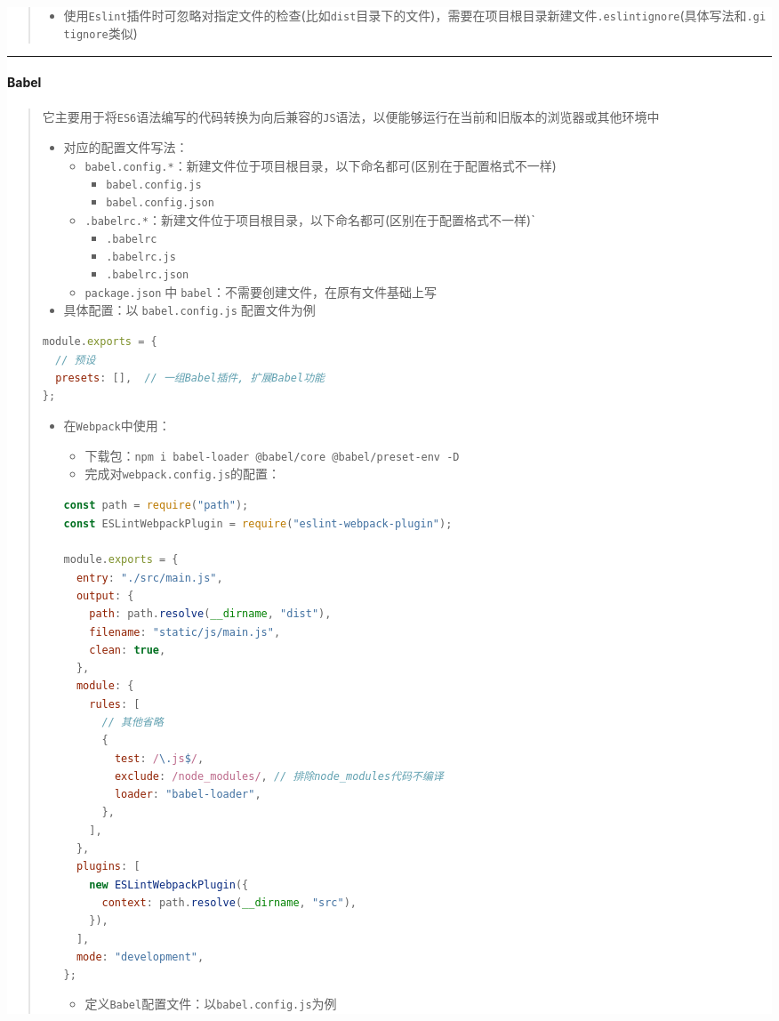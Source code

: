 >
> - 使用`Eslint`插件时可忽略对指定文件的检查(比如`dist`目录下的文件)，需要在项目根目录新建文件`.eslintignore`(具体写法和`.gitignore`类似)

---



#### Babel

> 它主要用于将`ES6`语法编写的代码转换为向后兼容的`JS`语法，以便能够运行在当前和旧版本的浏览器或其他环境中
>
>  - 对应的配置文件写法：
>     - `babel.config.*`：新建文件位于项目根目录，以下命名都可(区别在于配置格式不一样)
>       - `babel.config.js`
>       - `babel.config.json`
>    - `.babelrc.*`：新建文件位于项目根目录，以下命名都可(区别在于配置格式不一样)`
>      - `.babelrc`
>      - `.babelrc.js`
>      - `.babelrc.json`
>    - `package.json` 中 `babel`：不需要创建文件，在原有文件基础上写
> - 具体配置：以 `babel.config.js` 配置文件为例
>
> ```js
> module.exports = {
>   // 预设
>   presets: [],  // 一组Babel插件, 扩展Babel功能
> };
> ```
>
> - 在`Webpack`中使用：
>
>   - 下载包：`npm i babel-loader @babel/core @babel/preset-env -D`
>   - 完成对`webpack.config.js`的配置：
>
>   ```js
>   const path = require("path");
>   const ESLintWebpackPlugin = require("eslint-webpack-plugin");
>   
>   module.exports = {
>     entry: "./src/main.js",
>     output: {
>       path: path.resolve(__dirname, "dist"),
>       filename: "static/js/main.js",
>       clean: true,
>     },
>     module: {
>       rules: [
>         // 其他省略
>         {
>           test: /\.js$/,
>           exclude: /node_modules/, // 排除node_modules代码不编译
>           loader: "babel-loader",
>         },
>       ],
>     },
>     plugins: [
>       new ESLintWebpackPlugin({
>         context: path.resolve(__dirname, "src"),
>       }),
>     ],
>     mode: "development",
>   };
>   ```
>
>   - 定义`Babel`配置文件：以`babel.config.js`为例